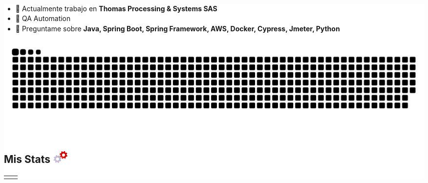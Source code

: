 - 🔭  Actualmente trabajo en <b>Thomas Processing & Systems SAS</b>
- 📲  QA Automation
- 💬 Preguntame sobre <b>Java, Spring Boot, Spring Framework, AWS, Docker, Cypress, Jmeter, Python</b>
  


<div align="center">
  <img  src="./images/grid-snake.svg"
       alt="snake" /></a>
</div>


## Mis Stats <img src="./images/gear.gif" width="30">


<p align="center">
  
<table align="center">
<tr border="none">
<td width="50%" align="center">
  